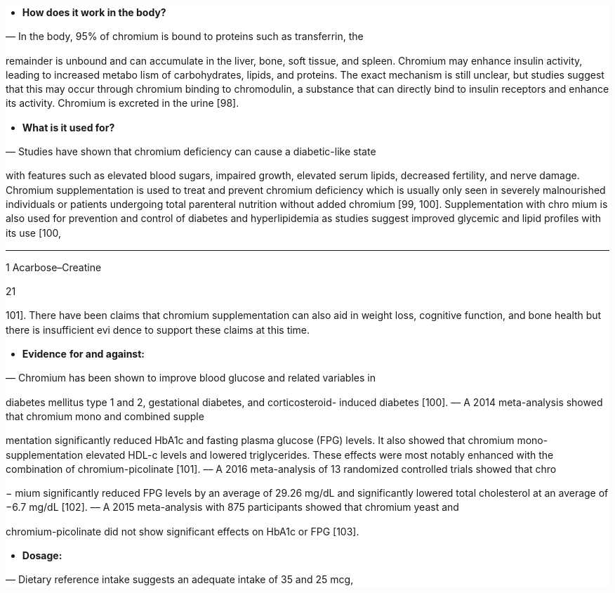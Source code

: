 - **How does it work in the body?**

–– In the body, 95% of chromium is bound to proteins such as transferrin, the

remainder is unbound and can accumulate in the liver, bone, soft tissue, and
spleen. Chromium may enhance insulin activity, leading to increased metabo­
lism of carbohydrates, lipids, and proteins. The exact mechanism is still
unclear, but studies suggest that this may occur through chromium binding to
chromodulin, a substance that can directly bind to insulin receptors and
enhance its activity. Chromium is excreted in the urine [98].

- **What is it used for?**

–– Studies have shown that chromium deficiency can cause a diabetic-like state

with features such as elevated blood sugars, impaired growth, elevated serum
lipids, decreased fertility, and nerve damage. Chromium supplementation is
used to treat and prevent chromium deficiency which is usually only seen in
severely malnourished individuals or patients undergoing total parenteral
nutrition without added chromium [99, 100]. Supplementation with chro­
mium is also used for prevention and control of diabetes and hyperlipidemia
as studies suggest improved glycemic and lipid profiles with its use [100,


-----

1 Acarbose–Creatine


21


101]. There have been claims that chromium supplementation can also aid in
weight loss, cognitive function, and bone health but there is insufficient evi­
dence to support these claims at this time.

- **Evidence** **for and against:**

–– Chromium has been shown to improve blood glucose and related variables in

diabetes mellitus type 1 and 2, gestational diabetes, and corticosteroid-­
induced diabetes [100].
–– A 2014 meta-analysis showed that chromium mono and combined supple­

mentation significantly reduced HbA1c and fasting plasma glucose (FPG)
levels. It also showed that chromium mono-supplementation elevated HDL-c
levels and lowered triglycerides. These effects were most notably enhanced
with the combination of chromium-picolinate [101].
–– A 2016 meta-analysis of 13 randomized controlled trials showed that chro­

−
mium significantly reduced FPG levels by an average of 29.26 mg/dL and
significantly lowered total cholesterol at an average of −6.7 mg/dL [102].
–– A 2015 meta-analysis with 875 participants showed that chromium yeast and

chromium-picolinate did not show significant effects on HbA1c or FPG [103].

- **Dosage:**

–– Dietary reference intake suggests an adequate intake of 35 and 25 mcg,
